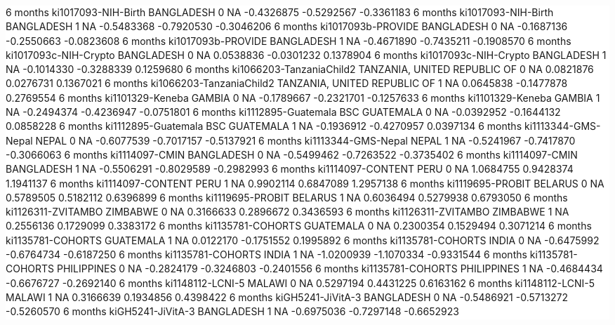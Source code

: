 6 months    ki1017093-NIH-Birth        BANGLADESH                     0                    NA                -0.4326875   -0.5292567   -0.3361183
6 months    ki1017093-NIH-Birth        BANGLADESH                     1                    NA                -0.5483368   -0.7920530   -0.3046206
6 months    ki1017093b-PROVIDE         BANGLADESH                     0                    NA                -0.1687136   -0.2550663   -0.0823608
6 months    ki1017093b-PROVIDE         BANGLADESH                     1                    NA                -0.4671890   -0.7435211   -0.1908570
6 months    ki1017093c-NIH-Crypto      BANGLADESH                     0                    NA                 0.0538836   -0.0301232    0.1378904
6 months    ki1017093c-NIH-Crypto      BANGLADESH                     1                    NA                -0.1014330   -0.3288339    0.1259680
6 months    ki1066203-TanzaniaChild2   TANZANIA, UNITED REPUBLIC OF   0                    NA                 0.0821876    0.0276731    0.1367021
6 months    ki1066203-TanzaniaChild2   TANZANIA, UNITED REPUBLIC OF   1                    NA                 0.0645838   -0.1477878    0.2769554
6 months    ki1101329-Keneba           GAMBIA                         0                    NA                -0.1789667   -0.2321701   -0.1257633
6 months    ki1101329-Keneba           GAMBIA                         1                    NA                -0.2494374   -0.4236947   -0.0751801
6 months    ki1112895-Guatemala BSC    GUATEMALA                      0                    NA                -0.0392952   -0.1644132    0.0858228
6 months    ki1112895-Guatemala BSC    GUATEMALA                      1                    NA                -0.1936912   -0.4270957    0.0397134
6 months    ki1113344-GMS-Nepal        NEPAL                          0                    NA                -0.6077539   -0.7017157   -0.5137921
6 months    ki1113344-GMS-Nepal        NEPAL                          1                    NA                -0.5241967   -0.7417870   -0.3066063
6 months    ki1114097-CMIN             BANGLADESH                     0                    NA                -0.5499462   -0.7263522   -0.3735402
6 months    ki1114097-CMIN             BANGLADESH                     1                    NA                -0.5506291   -0.8029589   -0.2982993
6 months    ki1114097-CONTENT          PERU                           0                    NA                 1.0684755    0.9428374    1.1941137
6 months    ki1114097-CONTENT          PERU                           1                    NA                 0.9902114    0.6847089    1.2957138
6 months    ki1119695-PROBIT           BELARUS                        0                    NA                 0.5789505    0.5182112    0.6396899
6 months    ki1119695-PROBIT           BELARUS                        1                    NA                 0.6036494    0.5279938    0.6793050
6 months    ki1126311-ZVITAMBO         ZIMBABWE                       0                    NA                 0.3166633    0.2896672    0.3436593
6 months    ki1126311-ZVITAMBO         ZIMBABWE                       1                    NA                 0.2556136    0.1729099    0.3383172
6 months    ki1135781-COHORTS          GUATEMALA                      0                    NA                 0.2300354    0.1529494    0.3071214
6 months    ki1135781-COHORTS          GUATEMALA                      1                    NA                 0.0122170   -0.1751552    0.1995892
6 months    ki1135781-COHORTS          INDIA                          0                    NA                -0.6475992   -0.6764734   -0.6187250
6 months    ki1135781-COHORTS          INDIA                          1                    NA                -1.0200939   -1.1070334   -0.9331544
6 months    ki1135781-COHORTS          PHILIPPINES                    0                    NA                -0.2824179   -0.3246803   -0.2401556
6 months    ki1135781-COHORTS          PHILIPPINES                    1                    NA                -0.4684434   -0.6676727   -0.2692140
6 months    ki1148112-LCNI-5           MALAWI                         0                    NA                 0.5297194    0.4431225    0.6163162
6 months    ki1148112-LCNI-5           MALAWI                         1                    NA                 0.3166639    0.1934856    0.4398422
6 months    kiGH5241-JiVitA-3          BANGLADESH                     0                    NA                -0.5486921   -0.5713272   -0.5260570
6 months    kiGH5241-JiVitA-3          BANGLADESH                     1                    NA                -0.6975036   -0.7297148   -0.6652923